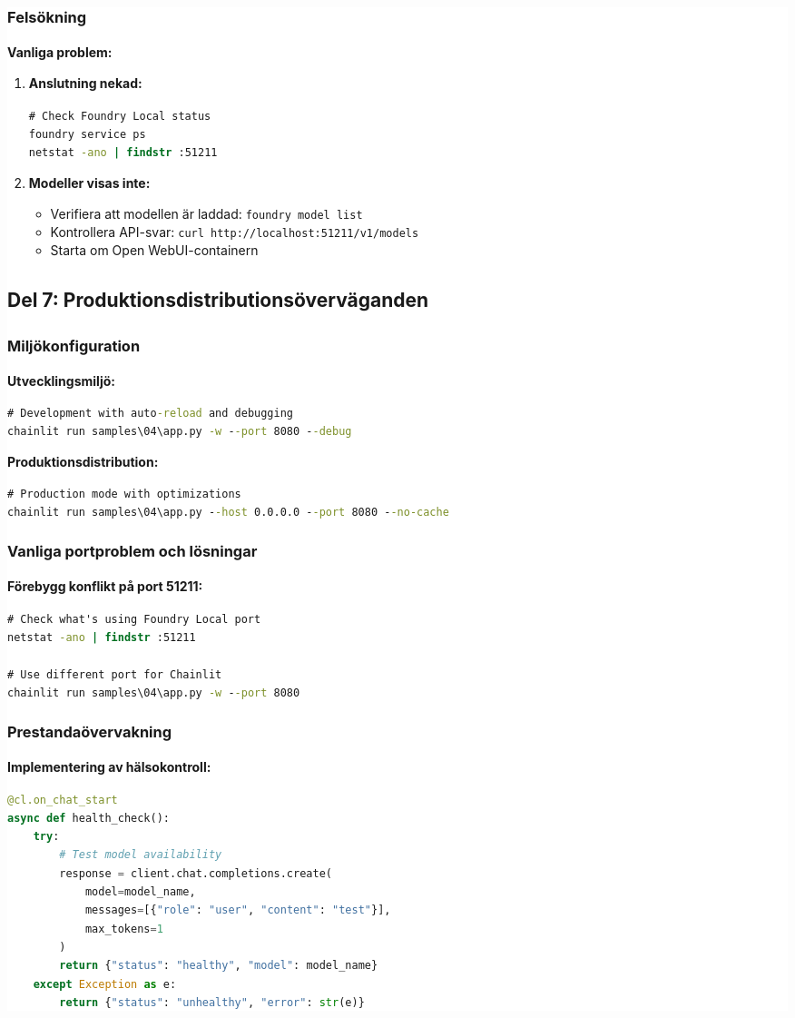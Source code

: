 ### Felsökning

**Vanliga problem:**

1. **Anslutning nekad:**
   ```cmd
   # Check Foundry Local status
   foundry service ps
   netstat -ano | findstr :51211
   ```

2. **Modeller visas inte:**
   - Verifiera att modellen är laddad: `foundry model list`
   - Kontrollera API-svar: `curl http://localhost:51211/v1/models`
   - Starta om Open WebUI-containern

## Del 7: Produktionsdistributionsöverväganden

### Miljökonfiguration

**Utvecklingsmiljö:**
```cmd
# Development with auto-reload and debugging
chainlit run samples\04\app.py -w --port 8080 --debug
```

**Produktionsdistribution:**
```cmd
# Production mode with optimizations
chainlit run samples\04\app.py --host 0.0.0.0 --port 8080 --no-cache
```

### Vanliga portproblem och lösningar

**Förebygg konflikt på port 51211:**
```cmd
# Check what's using Foundry Local port
netstat -ano | findstr :51211

# Use different port for Chainlit
chainlit run samples\04\app.py -w --port 8080
```

### Prestandaövervakning

**Implementering av hälsokontroll:**
```python
@cl.on_chat_start
async def health_check():
    try:
        # Test model availability
        response = client.chat.completions.create(
            model=model_name,
            messages=[{"role": "user", "content": "test"}],
            max_tokens=1
        )
        return {"status": "healthy", "model": model_name}
    except Exception as e:
        return {"status": "unhealthy", "error": str(e)}
```

